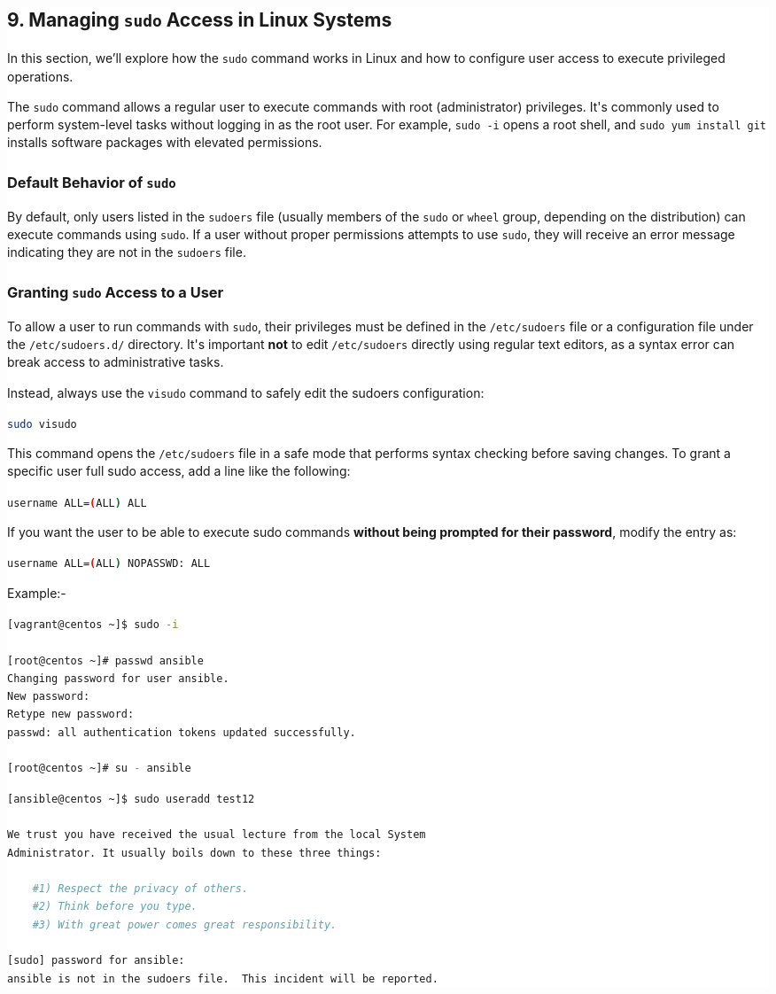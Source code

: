 
## 9. Managing `sudo` Access in Linux Systems

In this section, we’ll explore how the `sudo` command works in Linux and how to configure user access to execute privileged operations.

The `sudo` command allows a regular user to execute commands with root (administrator) privileges. It's commonly used to perform system-level tasks without logging in as the root user. For example, `sudo -i` opens a root shell, and `sudo yum install git` installs software packages with elevated permissions.

### Default Behavior of `sudo`

By default, only users listed in the `sudoers` file (usually members of the `sudo` or `wheel` group, depending on the distribution) can execute commands using `sudo`. If a user without proper permissions attempts to use `sudo`, they will receive an error message indicating they are not in the `sudoers` file.

### Granting `sudo` Access to a User

To allow a user to run commands with `sudo`, their privileges must be defined in the `/etc/sudoers` file or a configuration file under the `/etc/sudoers.d/` directory. It's important **not** to edit `/etc/sudoers` directly using regular text editors, as a syntax error can break access to administrative tasks.

Instead, always use the `visudo` command to safely edit the sudoers configuration:

```bash
sudo visudo
```

This command opens the `/etc/sudoers` file in a safe mode that performs syntax checking before saving changes. To grant a specific user full sudo access, add a line like the following:

```bash
username ALL=(ALL) ALL
```

If you want the user to be able to execute sudo commands **without being prompted for their password**, modify the entry as:

```bash
username ALL=(ALL) NOPASSWD: ALL
```

Example:-
```bash
[vagrant@centos ~]$ sudo -i

[root@centos ~]# passwd ansible
Changing password for user ansible.
New password:
Retype new password:
passwd: all authentication tokens updated successfully.

[root@centos ~]# su - ansible
```
```bash
[ansible@centos ~]$ sudo useradd test12

We trust you have received the usual lecture from the local System
Administrator. It usually boils down to these three things:

    #1) Respect the privacy of others.
    #2) Think before you type.
    #3) With great power comes great responsibility.

[sudo] password for ansible:
ansible is not in the sudoers file.  This incident will be reported.
```